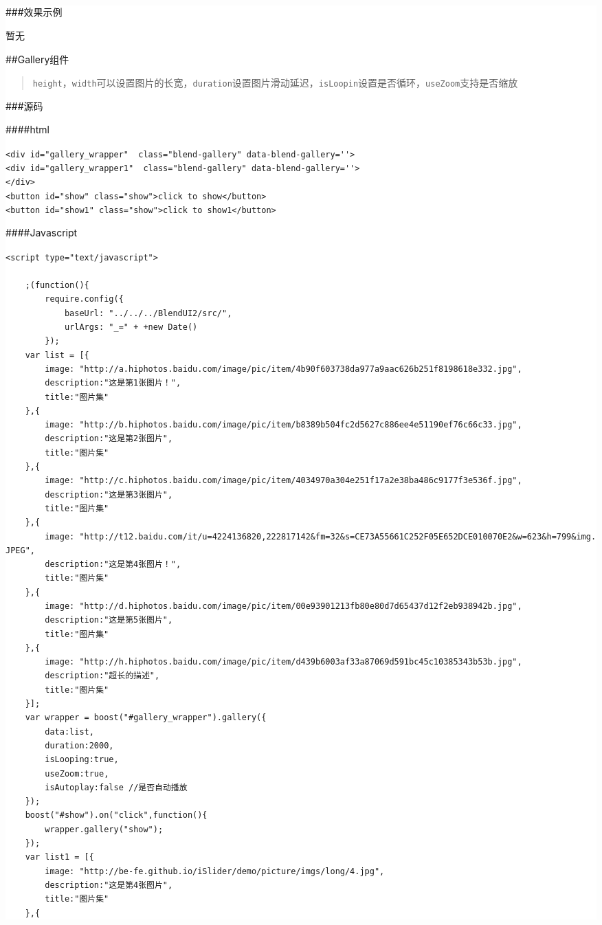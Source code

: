 ###效果示例

暂无

##Gallery组件

> `height`，`width`可以设置图片的长宽，`duration`设置图片滑动延迟，`isLoopin`设置是否循环，`useZoom`支持是否缩放

###源码

####html

	<div id="gallery_wrapper"  class="blend-gallery" data-blend-gallery=''>
    <div id="gallery_wrapper1"  class="blend-gallery" data-blend-gallery=''>
    </div>
    <button id="show" class="show">click to show</button>
    <button id="show1" class="show">click to show1</button>

####Javascript

    <script type="text/javascript">

        ;(function(){
            require.config({
                baseUrl: "../../../BlendUI2/src/",
                urlArgs: "_=" + +new Date()
            });
        var list = [{
            image: "http://a.hiphotos.baidu.com/image/pic/item/4b90f603738da977a9aac626b251f8198618e332.jpg",
            description:"这是第1张图片！",
            title:"图片集"
        },{
            image: "http://b.hiphotos.baidu.com/image/pic/item/b8389b504fc2d5627c886ee4e51190ef76c66c33.jpg",
            description:"这是第2张图片",
            title:"图片集"
        },{
            image: "http://c.hiphotos.baidu.com/image/pic/item/4034970a304e251f17a2e38ba486c9177f3e536f.jpg",
            description:"这是第3张图片",
            title:"图片集"
        },{
            image: "http://t12.baidu.com/it/u=4224136820,222817142&fm=32&s=CE73A55661C252F05E652DCE010070E2&w=623&h=799&img.JPEG",
            description:"这是第4张图片！",
            title:"图片集"
        },{
            image: "http://d.hiphotos.baidu.com/image/pic/item/00e93901213fb80e80d7d65437d12f2eb938942b.jpg",
            description:"这是第5张图片",
            title:"图片集"
        },{
            image: "http://h.hiphotos.baidu.com/image/pic/item/d439b6003af33a87069d591bc45c10385343b53b.jpg",
            description:"超长的描述",
            title:"图片集"
        }];
        var wrapper = boost("#gallery_wrapper").gallery({
            data:list,
            duration:2000,
            isLooping:true,
            useZoom:true,
            isAutoplay:false //是否自动播放
        });
        boost("#show").on("click",function(){
            wrapper.gallery("show");
        });
        var list1 = [{
            image: "http://be-fe.github.io/iSlider/demo/picture/imgs/long/4.jpg",
            description:"这是第4张图片",
            title:"图片集"
        },{